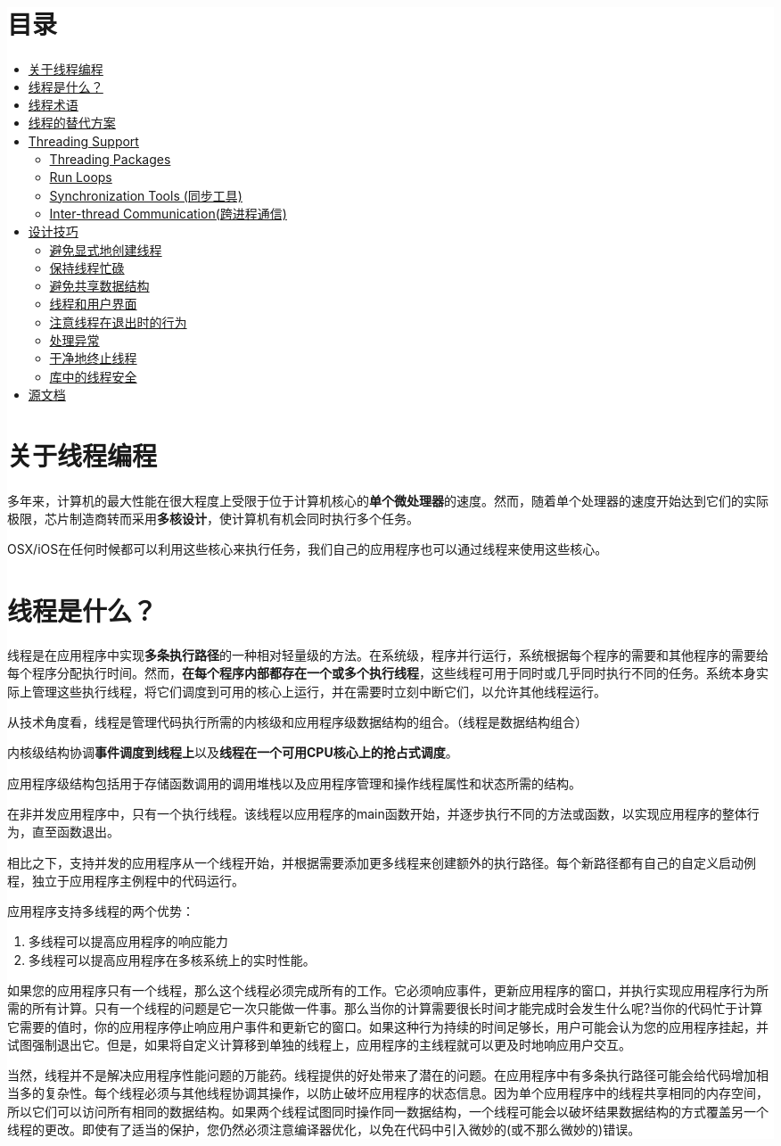 # 目录
 * [关于线程编程](#关于线程编程)
 * [线程是什么？](#线程是什么)
 * [线程术语](#线程术语)
 * [线程的替代方案](#线程的替代方案)
 * [Threading Support](#threading-support)
    * [Threading Packages](#threading-packages)
    * [Run Loops](#run-loops)
    * [Synchronization Tools (同步工具)](#synchronization-tools-同步工具)
    * [Inter-thread Communication(跨进程通信)](#inter-thread-communication跨进程通信)
 * [设计技巧](#设计技巧)
    * [避免显式地创建线程](#避免显式地创建线程)
    * [保持线程忙碌](#保持线程忙碌)
    * [避免共享数据结构](#避免共享数据结构)
    * [线程和用户界面](#线程和用户界面)
    * [注意线程在退出时的行为](#注意线程在退出时的行为)
    * [处理异常](#处理异常)
    * [干净地终止线程](#干净地终止线程)
    * [库中的线程安全](#库中的线程安全)
 * [源文档](#源文档)

# 关于线程编程

多年来，计算机的最大性能在很大程度上受限于位于计算机核心的**单个微处理器**的速度。然而，随着单个处理器的速度开始达到它们的实际极限，芯片制造商转而采用**多核设计**，使计算机有机会同时执行多个任务。

OSX/iOS在任何时候都可以利用这些核心来执行任务，我们自己的应用程序也可以通过线程来使用这些核心。

# 线程是什么？

线程是在应用程序中实现**多条执行路径**的一种相对轻量级的方法。在系统级，程序并行运行，系统根据每个程序的需要和其他程序的需要给每个程序分配执行时间。然而，**在每个程序内部都存在一个或多个执行线程**，这些线程可用于同时或几乎同时执行不同的任务。系统本身实际上管理这些执行线程，将它们调度到可用的核心上运行，并在需要时立刻中断它们，以允许其他线程运行。

从技术角度看，线程是管理代码执行所需的内核级和应用程序级数据结构的组合。（线程是数据结构组合）

内核级结构协调**事件调度到线程上**以及**线程在一个可用CPU核心上的抢占式调度**。

应用程序级结构包括用于存储函数调用的调用堆栈以及应用程序管理和操作线程属性和状态所需的结构。

在非并发应用程序中，只有一个执行线程。该线程以应用程序的main函数开始，并逐步执行不同的方法或函数，以实现应用程序的整体行为，直至函数退出。

相比之下，支持并发的应用程序从一个线程开始，并根据需要添加更多线程来创建额外的执行路径。每个新路径都有自己的自定义启动例程，独立于应用程序主例程中的代码运行。

应用程序支持多线程的两个优势：

1. 多线程可以提高应用程序的响应能力
2. 多线程可以提高应用程序在多核系统上的实时性能。

如果您的应用程序只有一个线程，那么这个线程必须完成所有的工作。它必须响应事件，更新应用程序的窗口，并执行实现应用程序行为所需的所有计算。只有一个线程的问题是它一次只能做一件事。那么当你的计算需要很长时间才能完成时会发生什么呢?当你的代码忙于计算它需要的值时，你的应用程序停止响应用户事件和更新它的窗口。如果这种行为持续的时间足够长，用户可能会认为您的应用程序挂起，并试图强制退出它。但是，如果将自定义计算移到单独的线程上，应用程序的主线程就可以更及时地响应用户交互。

当然，线程并不是解决应用程序性能问题的万能药。线程提供的好处带来了潜在的问题。在应用程序中有多条执行路径可能会给代码增加相当多的复杂性。每个线程必须与其他线程协调其操作，以防止破坏应用程序的状态信息。因为单个应用程序中的线程共享相同的内存空间，所以它们可以访问所有相同的数据结构。如果两个线程试图同时操作同一数据结构，一个线程可能会以破坏结果数据结构的方式覆盖另一个线程的更改。即使有了适当的保护，您仍然必须注意编译器优化，以免在代码中引入微妙的(或不那么微妙的)错误。
